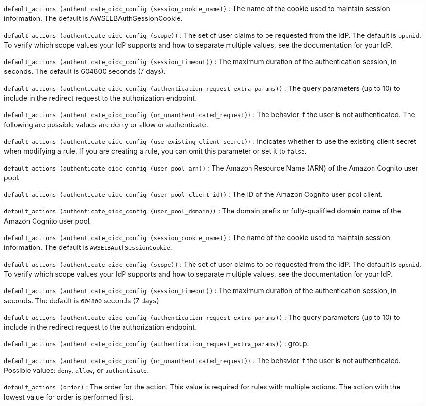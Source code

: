 `default_actions (authenticate_oidc_config (session_cookie_name))`
: The name of the cookie used to maintain session information. The default is AWSELBAuthSessionCookie.

`default_actions (authenticate_oidc_config (scope))`
: The set of user claims to be requested from the IdP. The default is `openid`. To verify which scope values your IdP supports and how to separate multiple values, see the documentation for your IdP.

`default_actions (authenticate_oidc_config (session_timeout))`
: The maximum duration of the authentication session, in seconds. The default is 604800 seconds (7 days).

`default_actions (authenticate_oidc_config (authentication_request_extra_params))`
: The query parameters (up to 10) to include in the redirect request to the authorization endpoint.

`default_actions (authenticate_oidc_config (on_unauthenticated_request))`
: The behavior if the user is not authenticated. The following are possible values are demy or allow or authenticate.

`default_actions (authenticate_oidc_config (use_existing_client_secret))`
: Indicates whether to use the existing client secret when modifying a rule. If you are creating a rule, you can omit this parameter or set it to `false`.

`default_actions (authenticate_oidc_config (user_pool_arn))`
: The Amazon Resource Name (ARN) of the Amazon Cognito user pool.

`default_actions (authenticate_oidc_config (user_pool_client_id))`
: The ID of the Amazon Cognito user pool client.

`default_actions (authenticate_oidc_config (user_pool_domain))`
: The domain prefix or fully-qualified domain name of the Amazon Cognito user pool.

`default_actions (authenticate_oidc_config (session_cookie_name))`
: The name of the cookie used to maintain session information. The default is `AWSELBAuthSessionCookie`.

`default_actions (authenticate_oidc_config (scope))`
: The set of user claims to be requested from the IdP. The default is `openid`. To verify which scope values your IdP supports and how to separate multiple values, see the documentation for your IdP.

`default_actions (authenticate_oidc_config (session_timeout))`
: The maximum duration of the authentication session, in seconds. The default is `604800` seconds (7 days).

`default_actions (authenticate_oidc_config (authentication_request_extra_params))`
: The query parameters (up to 10) to include in the redirect request to the authorization endpoint.

`default_actions (authenticate_oidc_config (authentication_request_extra_params))`
: group.

`default_actions (authenticate_oidc_config (on_unauthenticated_request))`
: The behavior if the user is not authenticated. Possible values: `deny`, `allow`, or `authenticate`.

`default_actions (order)`
: The order for the action. This value is required for rules with multiple actions. The action with the lowest value for order is performed first.

